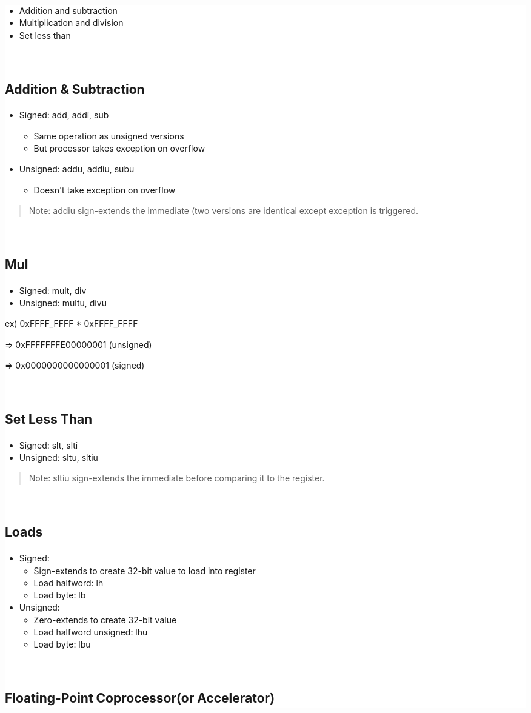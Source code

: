 - Addition and subtraction
- Multiplication and division
- Set less than

<br>

## Addition & Subtraction

- Signed: add, addi, sub
  - Same operation as unsigned versions
  - But processor takes exception on overflow

- Unsigned: addu, addiu, subu
  - Doesn't take exception on overflow

> Note: addiu sign-extends the immediate (two versions are identical except exception is triggered.

<br>

## Mul

- Signed: mult, div
- Unsigned: multu, divu

ex) 0xFFFF_FFFF * 0xFFFF_FFFF

=> 0xFFFFFFFE00000001   (unsigned)

=> 0x0000000000000001 (signed)

<br>

## Set Less Than

- Signed: slt, slti
- Unsigned: sltu, sltiu

> Note: sltiu sign-extends the immediate before comparing it to the register.

<br>

## Loads

- Signed: 
  - Sign-extends to create 32-bit value to load into register
  - Load halfword: lh 
  - Load byte: lb
- Unsigned:
  - Zero-extends to create 32-bit value
  - Load halfword unsigned: lhu
  - Load byte: lbu

<br>

## Floating-Point Coprocessor(or Accelerator)
